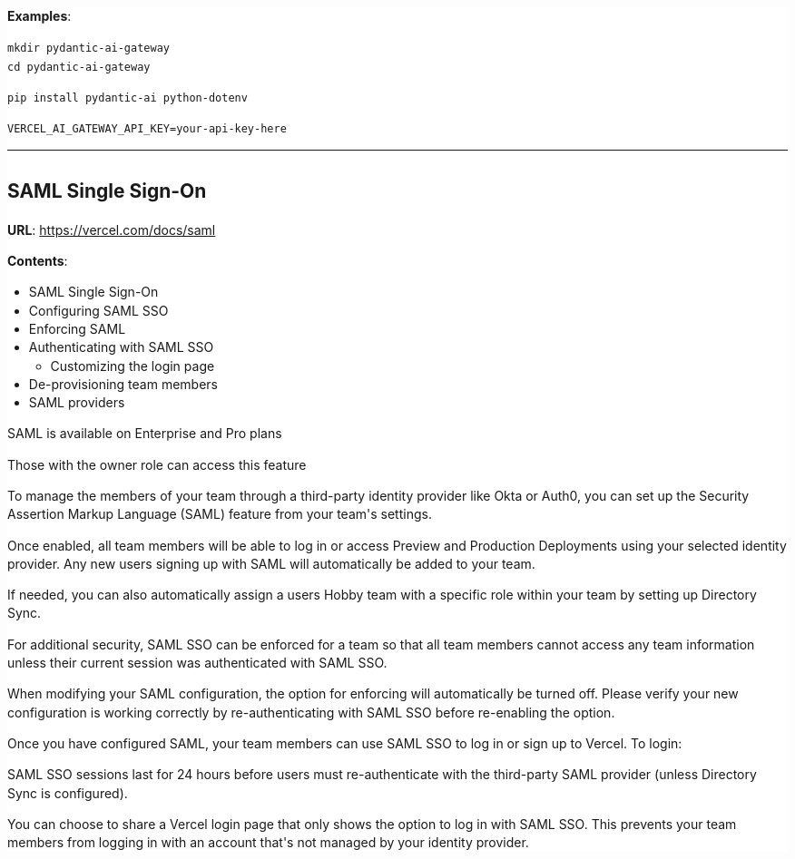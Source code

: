 **Examples**:

```text
mkdir pydantic-ai-gateway
cd pydantic-ai-gateway
```

```text
pip install pydantic-ai python-dotenv
```

```text
VERCEL_AI_GATEWAY_API_KEY=your-api-key-here
```

---

## SAML Single Sign-On

**URL**: https://vercel.com/docs/saml

**Contents**:
- SAML Single Sign-On
- Configuring SAML SSO
- Enforcing SAML
- Authenticating with SAML SSO
  - Customizing the login page
- De-provisioning team members
- SAML providers

SAML is available on Enterprise and Pro plans

Those with the owner role can access this feature

To manage the members of your team through a third-party identity provider like Okta or Auth0, you can set up the Security Assertion Markup Language (SAML) feature from your team's settings.

Once enabled, all team members will be able to log in or access Preview and Production Deployments using your selected identity provider. Any new users signing up with SAML will automatically be added to your team.

If needed, you can also automatically assign a users Hobby team with a specific role within your team by setting up Directory Sync.

For additional security, SAML SSO can be enforced for a team so that all team members cannot access any team information unless their current session was authenticated with SAML SSO.

When modifying your SAML configuration, the option for enforcing will automatically be turned off. Please verify your new configuration is working correctly by re-authenticating with SAML SSO before re-enabling the option.

Once you have configured SAML, your team members can use SAML SSO to log in or sign up to Vercel. To login:

SAML SSO sessions last for 24 hours before users must re-authenticate with the third-party SAML provider (unless Directory Sync is configured).

You can choose to share a Vercel login page that only shows the option to log in with SAML SSO. This prevents your team members from logging in with an account that's not managed by your identity provider.
